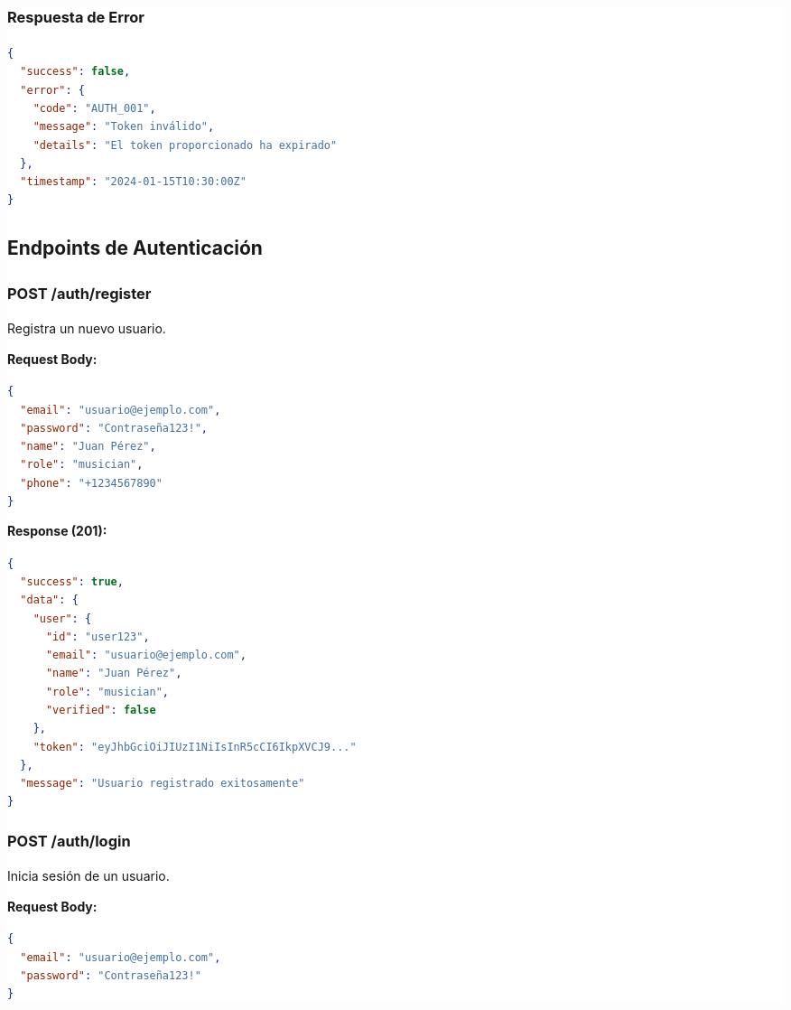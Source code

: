 ### Respuesta de Error
```json
{
  "success": false,
  "error": {
    "code": "AUTH_001",
    "message": "Token inválido",
    "details": "El token proporcionado ha expirado"
  },
  "timestamp": "2024-01-15T10:30:00Z"
}
```

## Endpoints de Autenticación

### POST /auth/register
Registra un nuevo usuario.

**Request Body:**
```json
{
  "email": "usuario@ejemplo.com",
  "password": "Contraseña123!",
  "name": "Juan Pérez",
  "role": "musician",
  "phone": "+1234567890"
}
```

**Response (201):**
```json
{
  "success": true,
  "data": {
    "user": {
      "id": "user123",
      "email": "usuario@ejemplo.com",
      "name": "Juan Pérez",
      "role": "musician",
      "verified": false
    },
    "token": "eyJhbGciOiJIUzI1NiIsInR5cCI6IkpXVCJ9..."
  },
  "message": "Usuario registrado exitosamente"
}
```

### POST /auth/login
Inicia sesión de un usuario.

**Request Body:**
```json
{
  "email": "usuario@ejemplo.com",
  "password": "Contraseña123!"
}
```
